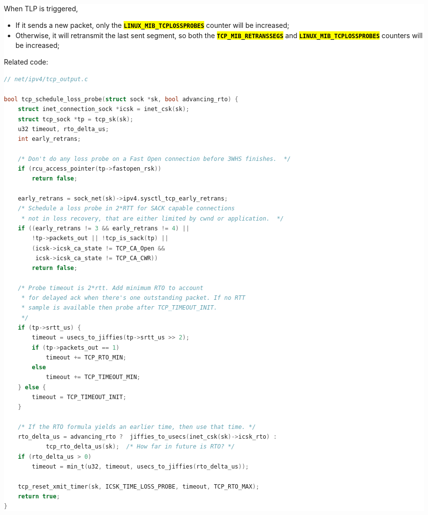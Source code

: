 When TLP is triggered,

* If it sends a new packet, only the **<mark><code>LINUX_MIB_TCPLOSSPROBES</code></mark>**
  counter will be increased;
* Otherwise, it will retransmit the last sent segment, so both the
  **<mark><code>TCP_MIB_RETRANSSEGS</code></mark>** and **<mark><code>LINUX_MIB_TCPLOSSPROBES</code></mark>**
  counters will be increased;

Related code:

```c
// net/ipv4/tcp_output.c

bool tcp_schedule_loss_probe(struct sock *sk, bool advancing_rto) {
    struct inet_connection_sock *icsk = inet_csk(sk);
    struct tcp_sock *tp = tcp_sk(sk);
    u32 timeout, rto_delta_us;
    int early_retrans;

    /* Don't do any loss probe on a Fast Open connection before 3WHS finishes.  */
    if (rcu_access_pointer(tp->fastopen_rsk))
        return false;

    early_retrans = sock_net(sk)->ipv4.sysctl_tcp_early_retrans;
    /* Schedule a loss probe in 2*RTT for SACK capable connections
     * not in loss recovery, that are either limited by cwnd or application.  */
    if ((early_retrans != 3 && early_retrans != 4) ||
        !tp->packets_out || !tcp_is_sack(tp) ||
        (icsk->icsk_ca_state != TCP_CA_Open &&
         icsk->icsk_ca_state != TCP_CA_CWR))
        return false;

    /* Probe timeout is 2*rtt. Add minimum RTO to account
     * for delayed ack when there's one outstanding packet. If no RTT
     * sample is available then probe after TCP_TIMEOUT_INIT.
     */
    if (tp->srtt_us) {
        timeout = usecs_to_jiffies(tp->srtt_us >> 2);
        if (tp->packets_out == 1)
            timeout += TCP_RTO_MIN;
        else
            timeout += TCP_TIMEOUT_MIN;
    } else {
        timeout = TCP_TIMEOUT_INIT;
    }

    /* If the RTO formula yields an earlier time, then use that time. */
    rto_delta_us = advancing_rto ?  jiffies_to_usecs(inet_csk(sk)->icsk_rto) :
            tcp_rto_delta_us(sk);  /* How far in future is RTO? */
    if (rto_delta_us > 0)
        timeout = min_t(u32, timeout, usecs_to_jiffies(rto_delta_us));

    tcp_reset_xmit_timer(sk, ICSK_TIME_LOSS_PROBE, timeout, TCP_RTO_MAX);
    return true;
}
```
